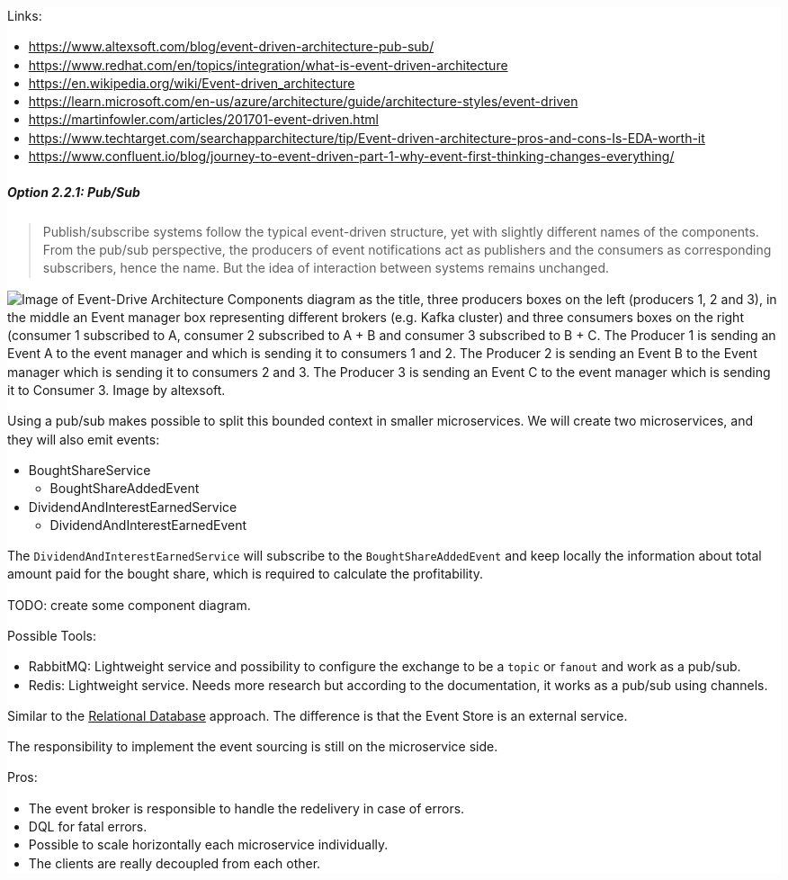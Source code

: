Links:

- https://www.altexsoft.com/blog/event-driven-architecture-pub-sub/
- https://www.redhat.com/en/topics/integration/what-is-event-driven-architecture
- https://en.wikipedia.org/wiki/Event-driven_architecture
- https://learn.microsoft.com/en-us/azure/architecture/guide/architecture-styles/event-driven
- https://martinfowler.com/articles/201701-event-driven.html
- https://www.techtarget.com/searchapparchitecture/tip/Event-driven-architecture-pros-and-cons-Is-EDA-worth-it
- https://www.confluent.io/blog/journey-to-event-driven-part-1-why-event-first-thinking-changes-everything/

##### Option 2.2.1: Pub/Sub

> Publish/subscribe systems follow the typical event-driven structure, yet with slightly different names of the
> components. From the pub/sub perspective, the producers of event notifications act as publishers and the consumers as
> corresponding subscribers, hence the name. But the idea of interaction between systems remains unchanged.

![Image of Event-Drive Architecture Components diagram as the title, three producers boxes on the left (producers 1, 2 and 3), in the middle an Event manager box representing different brokers (e.g. Kafka cluster) and three consumers boxes on the right (consumer 1 subscribed to A, consumer 2 subscribed to A + B and consumer 3 subscribed to B + C. The Producer 1 is sending an Event A to the event manager and which is sending it to consumers 1 and 2. The Producer 2 is sending an Event B to the Event manager which is sending it to consumers 2 and 3. The Producer 3 is sending an Event C to the event manager which is sending it to Consumer 3. Image by altexsoft.](event-driven-architecture-components.webp)

Using a pub/sub makes possible to split this bounded context in smaller microservices. We will create two microservices,
and they will also emit events:

- BoughtShareService
    - BoughtShareAddedEvent
- DividendAndInterestEarnedService
    - DividendAndInterestEarnedEvent

The `DividendAndInterestEarnedService` will subscribe to the `BoughtShareAddedEvent` and keep locally the information
about total amount paid for the bought share, which is required to calculate the profitability.

TODO: create some component diagram.

Possible Tools:

- RabbitMQ: Lightweight service and possibility to configure the exchange to be a `topic` or `fanout` and work as a
  pub/sub.
- Redis: Lightweight service. Needs more research but according to the documentation, it works as a pub/sub using
  channels.

Similar to the [Relational Database](#option-21-relational-database) approach. The difference is that the Event Store is
an external service.

The responsibility to implement the event sourcing is still on the microservice side.

Pros:

- The event broker is responsible to handle the redelivery in case of errors.
- DQL for fatal errors.
- Possible to scale horizontally each microservice individually.
- The clients are really decoupled from each other.
